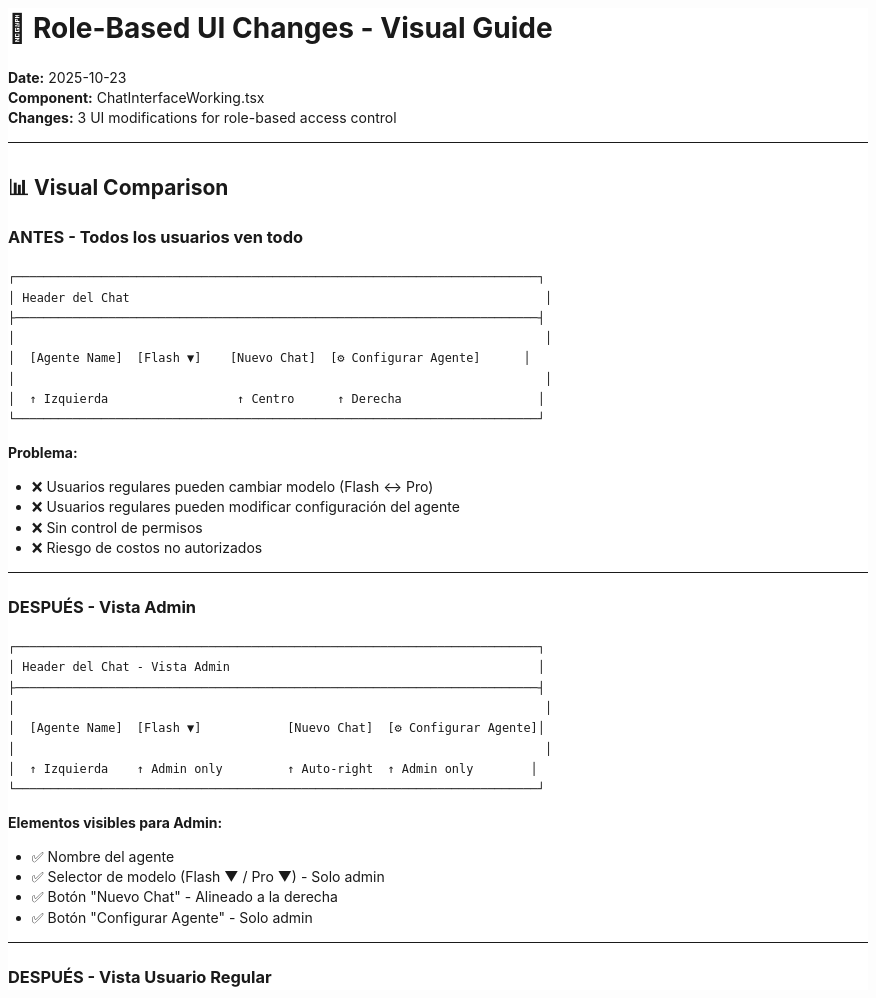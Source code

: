 # 🎨 Role-Based UI Changes - Visual Guide

**Date:** 2025-10-23  
**Component:** ChatInterfaceWorking.tsx  
**Changes:** 3 UI modifications for role-based access control

---

## 📊 Visual Comparison

### ANTES - Todos los usuarios ven todo

```
┌─────────────────────────────────────────────────────────────────────────┐
│ Header del Chat                                                          │
├─────────────────────────────────────────────────────────────────────────┤
│                                                                          │
│  [Agente Name]  [Flash ▼]    [Nuevo Chat]  [⚙️ Configurar Agente]      │
│                                                                          │
│  ↑ Izquierda                  ↑ Centro      ↑ Derecha                   │
└─────────────────────────────────────────────────────────────────────────┘
```

**Problema:**
- ❌ Usuarios regulares pueden cambiar modelo (Flash ↔ Pro)
- ❌ Usuarios regulares pueden modificar configuración del agente
- ❌ Sin control de permisos
- ❌ Riesgo de costos no autorizados

---

### DESPUÉS - Vista Admin

```
┌─────────────────────────────────────────────────────────────────────────┐
│ Header del Chat - Vista Admin                                           │
├─────────────────────────────────────────────────────────────────────────┤
│                                                                          │
│  [Agente Name]  [Flash ▼]            [Nuevo Chat]  [⚙️ Configurar Agente]│
│                                                                          │
│  ↑ Izquierda    ↑ Admin only         ↑ Auto-right  ↑ Admin only        │
└─────────────────────────────────────────────────────────────────────────┘
```

**Elementos visibles para Admin:**
- ✅ Nombre del agente
- ✅ Selector de modelo (Flash ▼ / Pro ▼) - Solo admin
- ✅ Botón "Nuevo Chat" - Alineado a la derecha
- ✅ Botón "Configurar Agente" - Solo admin

---

### DESPUÉS - Vista Usuario Regular

